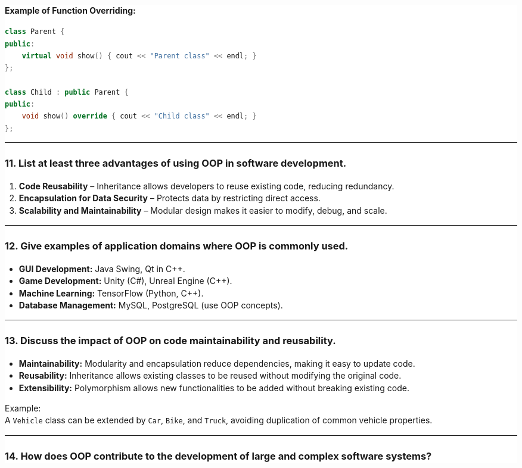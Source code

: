 **Example of Function Overriding:**

```cpp
class Parent {
public:
    virtual void show() { cout << "Parent class" << endl; }
};

class Child : public Parent {
public:
    void show() override { cout << "Child class" << endl; }
};
```

---

### **11. List at least three advantages of using OOP in software development.**

1. **Code Reusability** – Inheritance allows developers to reuse existing code, reducing redundancy.
2. **Encapsulation for Data Security** – Protects data by restricting direct access.
3. **Scalability and Maintainability** – Modular design makes it easier to modify, debug, and scale.

---

### **12. Give examples of application domains where OOP is commonly used.**

- **GUI Development:** Java Swing, Qt in C++.
- **Game Development:** Unity (C#), Unreal Engine (C++).
- **Machine Learning:** TensorFlow (Python, C++).
- **Database Management:** MySQL, PostgreSQL (use OOP concepts).

---

### **13. Discuss the impact of OOP on code maintainability and reusability.**

- **Maintainability:** Modularity and encapsulation reduce dependencies, making it easy to update code.
- **Reusability:** Inheritance allows existing classes to be reused without modifying the original code.
- **Extensibility:** Polymorphism allows new functionalities to be added without breaking existing code.

Example:  
A `Vehicle` class can be extended by `Car`, `Bike`, and `Truck`, avoiding duplication of common vehicle properties.

---

### **14. How does OOP contribute to the development of large and complex software systems?**
